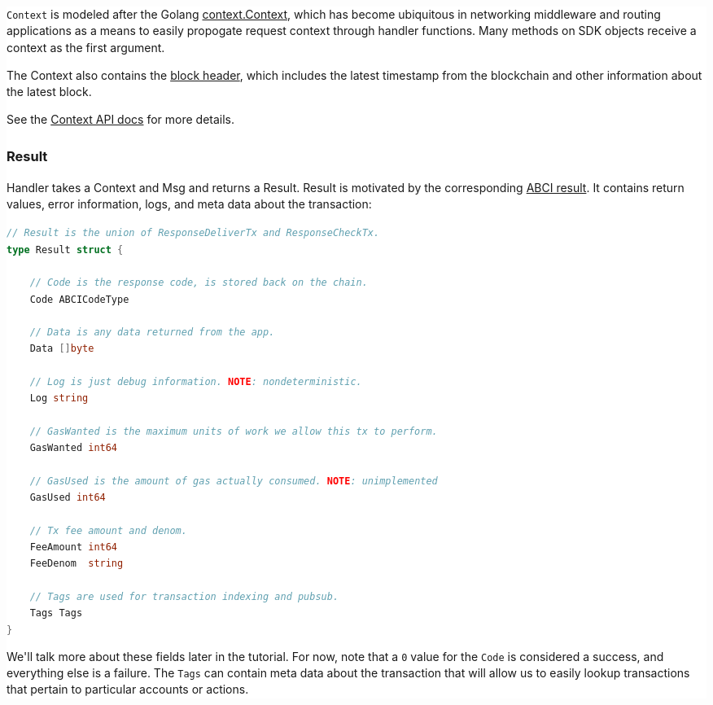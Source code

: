 `Context` is modeled after the Golang
[context.Context](https://golang.org/pkg/context/), which has
become ubiquitous in networking middleware and routing applications as a means
to easily propogate request context through handler functions.
Many methods on SDK objects receive a context as the first argument.

The Context also contains the
[block header](https://github.com/tendermint/tendermint/blob/master/docs/spec/blockchain/blockchain.md#header),
which includes the latest timestamp from the blockchain and other information about the latest block.

See the [Context API
docs](https://godoc.org/github.com/cosmos/cosmos-sdk/types#Context) for more details.

### Result

Handler takes a Context and Msg and returns a Result.
Result is motivated by the corresponding [ABCI result](https://github.com/tendermint/tendermint/abci/blob/master/types/types.proto#L165).
It contains return values, error information, logs, and meta data about the transaction:

```go
// Result is the union of ResponseDeliverTx and ResponseCheckTx.
type Result struct {

	// Code is the response code, is stored back on the chain.
	Code ABCICodeType

	// Data is any data returned from the app.
	Data []byte

	// Log is just debug information. NOTE: nondeterministic.
	Log string

	// GasWanted is the maximum units of work we allow this tx to perform.
	GasWanted int64

	// GasUsed is the amount of gas actually consumed. NOTE: unimplemented
	GasUsed int64

	// Tx fee amount and denom.
	FeeAmount int64
	FeeDenom  string

	// Tags are used for transaction indexing and pubsub.
	Tags Tags
}
```

We'll talk more about these fields later in the tutorial. For now, note that a
`0` value for the `Code` is considered a success, and everything else is a
failure. The `Tags` can contain meta data about the transaction that will allow
us to easily lookup transactions that pertain to particular accounts or actions.
